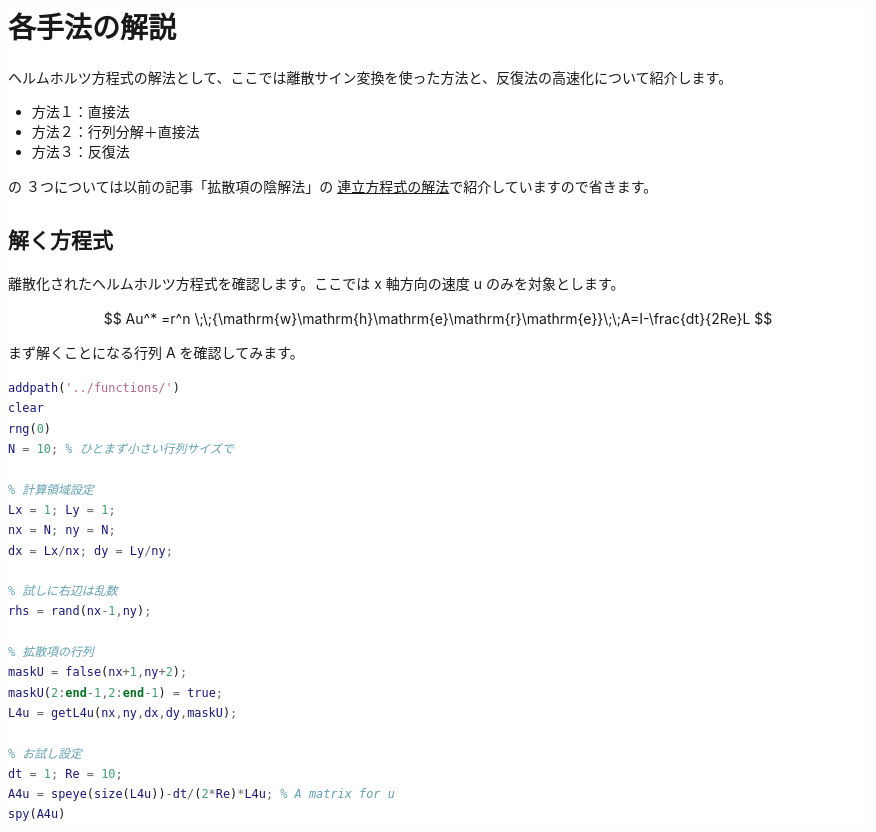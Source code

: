 # 各手法の解説

ヘルムホルツ方程式の解法として、ここでは離散サイン変換を使った方法と、反復法の高速化について紹介します。

-  方法１：直接法 
-  方法２：行列分解＋直接法 
-  方法３：反復法 

の ３つについては以前の記事「拡散項の陰解法」の [連立方程式の解法](https://qiita.com/eigs/items/5a62d9aff7d83af55099#%E9%80%A3%E7%AB%8B%E6%96%B9%E7%A8%8B%E5%BC%8F%E3%81%AE%E8%A7%A3%E6%B3%95)で紹介していますので省きます。

## 解く方程式

離散化されたヘルムホルツ方程式を確認します。ここでは x 軸方向の速度 u のみを対象とします。

 $$ Au^* =r^n \;\;{\mathrm{w}\mathrm{h}\mathrm{e}\mathrm{r}\mathrm{e}}\;\;A=I-\frac{dt}{2Re}L $$ 

まず解くことになる行列 ${\mathrm{A}}$ を確認してみます。

```matlab
addpath('../functions/')
clear
rng(0)
N = 10; % ひとまず小さい行列サイズで

% 計算領域設定
Lx = 1; Ly = 1;
nx = N; ny = N;
dx = Lx/nx; dy = Ly/ny;

% 試しに右辺は乱数
rhs = rand(nx-1,ny);

% 拡散項の行列
maskU = false(nx+1,ny+2);
maskU(2:end-1,2:end-1) = true;
L4u = getL4u(nx,ny,dx,dy,maskU);

% お試し設定
dt = 1; Re = 10;
A4u = speye(size(L4u))-dt/(2*Re)*L4u; % A matrix for u
spy(A4u)
```
